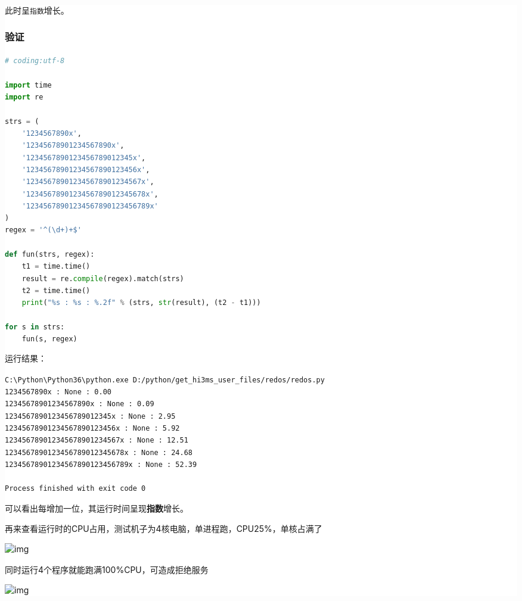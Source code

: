 此时呈`指数`增长。

### 验证

``` python
# coding:utf-8

import time
import re

strs = (
    '1234567890x',
    '12345678901234567890x',
    '1234567890123456789012345x',
    '12345678901234567890123456x',
    '123456789012345678901234567x',
    '1234567890123456789012345678x',
    '12345678901234567890123456789x'
)
regex = '^(\d+)+$'

def fun(strs, regex):
    t1 = time.time()
    result = re.compile(regex).match(strs)
    t2 = time.time()
    print("%s : %s : %.2f" % (strs, str(result), (t2 - t1)))

for s in strs:
    fun(s, regex)
```

运行结果：

```text
C:\Python\Python36\python.exe D:/python/get_hi3ms_user_files/redos/redos.py
1234567890x : None : 0.00
12345678901234567890x : None : 0.09
1234567890123456789012345x : None : 2.95
12345678901234567890123456x : None : 5.92
123456789012345678901234567x : None : 12.51
1234567890123456789012345678x : None : 24.68
12345678901234567890123456789x : None : 52.39

Process finished with exit code 0
```

可以看出每增加一位，其运行时间呈现**指数**增长。

再来查看运行时的CPU占用，测试机子为4核电脑，单进程跑，CPU25%，单核占满了

![img](/images/posts/network_sec/redos-1.png)

同时运行4个程序就能跑满100%CPU，可造成拒绝服务

![img](/images/posts/network_sec/redos-2.png)
